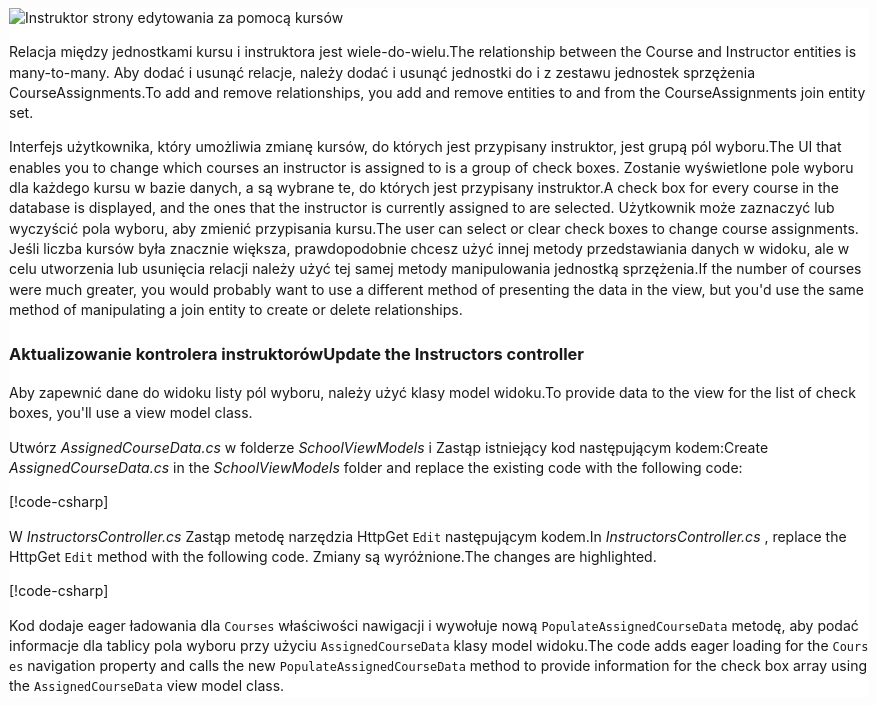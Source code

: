 ![Instruktor strony edytowania za pomocą kursów](update-related-data/_static/instructor-edit-courses.png)

<span data-ttu-id="a1ac4-178">Relacja między jednostkami kursu i instruktora jest wiele-do-wielu.</span><span class="sxs-lookup"><span data-stu-id="a1ac4-178">The relationship between the Course and Instructor entities is many-to-many.</span></span> <span data-ttu-id="a1ac4-179">Aby dodać i usunąć relacje, należy dodać i usunąć jednostki do i z zestawu jednostek sprzężenia CourseAssignments.</span><span class="sxs-lookup"><span data-stu-id="a1ac4-179">To add and remove relationships, you add and remove entities to and from the CourseAssignments join entity set.</span></span>

<span data-ttu-id="a1ac4-180">Interfejs użytkownika, który umożliwia zmianę kursów, do których jest przypisany instruktor, jest grupą pól wyboru.</span><span class="sxs-lookup"><span data-stu-id="a1ac4-180">The UI that enables you to change which courses an instructor is assigned to is a group of check boxes.</span></span> <span data-ttu-id="a1ac4-181">Zostanie wyświetlone pole wyboru dla każdego kursu w bazie danych, a są wybrane te, do których jest przypisany instruktor.</span><span class="sxs-lookup"><span data-stu-id="a1ac4-181">A check box for every course in the database is displayed, and the ones that the instructor is currently assigned to are selected.</span></span> <span data-ttu-id="a1ac4-182">Użytkownik może zaznaczyć lub wyczyścić pola wyboru, aby zmienić przypisania kursu.</span><span class="sxs-lookup"><span data-stu-id="a1ac4-182">The user can select or clear check boxes to change course assignments.</span></span> <span data-ttu-id="a1ac4-183">Jeśli liczba kursów była znacznie większa, prawdopodobnie chcesz użyć innej metody przedstawiania danych w widoku, ale w celu utworzenia lub usunięcia relacji należy użyć tej samej metody manipulowania jednostką sprzężenia.</span><span class="sxs-lookup"><span data-stu-id="a1ac4-183">If the number of courses were much greater, you would probably want to use a different method of presenting the data in the view, but you'd use the same method of manipulating a join entity to create or delete relationships.</span></span>

### <a name="update-the-instructors-controller"></a><span data-ttu-id="a1ac4-184">Aktualizowanie kontrolera instruktorów</span><span class="sxs-lookup"><span data-stu-id="a1ac4-184">Update the Instructors controller</span></span>

<span data-ttu-id="a1ac4-185">Aby zapewnić dane do widoku listy pól wyboru, należy użyć klasy model widoku.</span><span class="sxs-lookup"><span data-stu-id="a1ac4-185">To provide data to the view for the list of check boxes, you'll use a view model class.</span></span>

<span data-ttu-id="a1ac4-186">Utwórz *AssignedCourseData.cs* w folderze *SchoolViewModels* i Zastąp istniejący kod następującym kodem:</span><span class="sxs-lookup"><span data-stu-id="a1ac4-186">Create *AssignedCourseData.cs* in the *SchoolViewModels* folder and replace the existing code with the following code:</span></span>

[!code-csharp[](intro/samples/cu/Models/SchoolViewModels/AssignedCourseData.cs)]

<span data-ttu-id="a1ac4-187">W *InstructorsController.cs* Zastąp metodę narzędzia HttpGet `Edit` następującym kodem.</span><span class="sxs-lookup"><span data-stu-id="a1ac4-187">In *InstructorsController.cs* , replace the HttpGet `Edit` method with the following code.</span></span> <span data-ttu-id="a1ac4-188">Zmiany są wyróżnione.</span><span class="sxs-lookup"><span data-stu-id="a1ac4-188">The changes are highlighted.</span></span>

[!code-csharp[](intro/samples/cu/Controllers/InstructorsController.cs?highlight=10,17,21,22,23,24,25,26,27,28,29,30,31,32,33,34,35,36&name=snippet_EditGetCourses)]

<span data-ttu-id="a1ac4-189">Kod dodaje eager ładowania dla `Courses` właściwości nawigacji i wywołuje nową `PopulateAssignedCourseData` metodę, aby podać informacje dla tablicy pola wyboru przy użyciu `AssignedCourseData` klasy model widoku.</span><span class="sxs-lookup"><span data-stu-id="a1ac4-189">The code adds eager loading for the `Courses` navigation property and calls the new `PopulateAssignedCourseData` method to provide information for the check box array using the `AssignedCourseData` view model class.</span></span>
